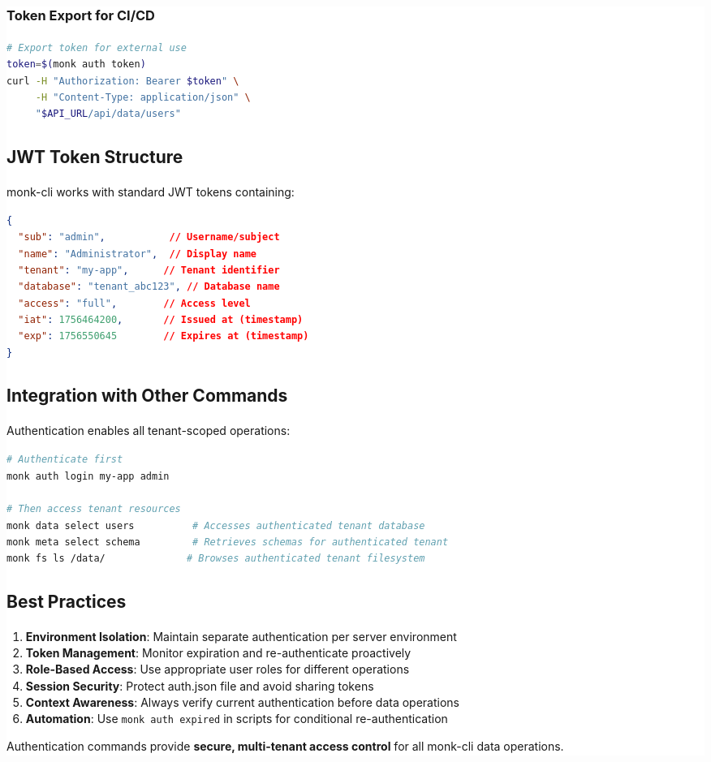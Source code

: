 ### **Token Export for CI/CD**
```bash
# Export token for external use
token=$(monk auth token)
curl -H "Authorization: Bearer $token" \
     -H "Content-Type: application/json" \
     "$API_URL/api/data/users"
```

## JWT Token Structure

monk-cli works with standard JWT tokens containing:

```json
{
  "sub": "admin",           // Username/subject
  "name": "Administrator",  // Display name
  "tenant": "my-app",      // Tenant identifier  
  "database": "tenant_abc123", // Database name
  "access": "full",        // Access level
  "iat": 1756464200,       // Issued at (timestamp)
  "exp": 1756550645        // Expires at (timestamp)
}
```

## Integration with Other Commands

Authentication enables all tenant-scoped operations:

```bash
# Authenticate first
monk auth login my-app admin

# Then access tenant resources
monk data select users          # Accesses authenticated tenant database
monk meta select schema         # Retrieves schemas for authenticated tenant
monk fs ls /data/              # Browses authenticated tenant filesystem
```

## Best Practices

1. **Environment Isolation**: Maintain separate authentication per server environment
2. **Token Management**: Monitor expiration and re-authenticate proactively  
3. **Role-Based Access**: Use appropriate user roles for different operations
4. **Session Security**: Protect auth.json file and avoid sharing tokens
5. **Context Awareness**: Always verify current authentication before data operations
6. **Automation**: Use `monk auth expired` in scripts for conditional re-authentication

Authentication commands provide **secure, multi-tenant access control** for all monk-cli data operations.